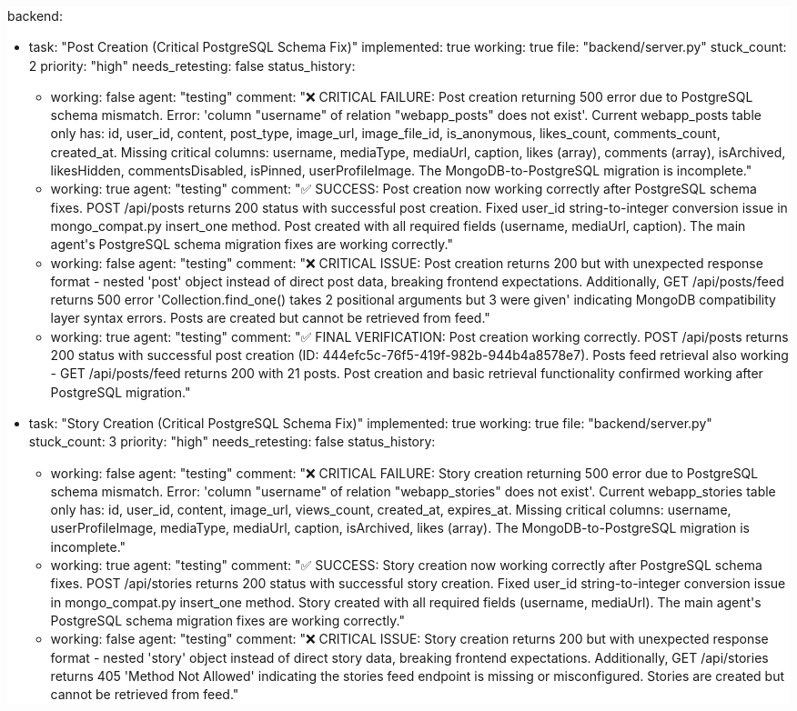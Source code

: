 backend:
  - task: "Post Creation (Critical PostgreSQL Schema Fix)"
    implemented: true
    working: true
    file: "backend/server.py"
    stuck_count: 2
    priority: "high"
    needs_retesting: false
    status_history:
      - working: false
        agent: "testing"
        comment: "❌ CRITICAL FAILURE: Post creation returning 500 error due to PostgreSQL schema mismatch. Error: 'column \"username\" of relation \"webapp_posts\" does not exist'. Current webapp_posts table only has: id, user_id, content, post_type, image_url, image_file_id, is_anonymous, likes_count, comments_count, created_at. Missing critical columns: username, mediaType, mediaUrl, caption, likes (array), comments (array), isArchived, likesHidden, commentsDisabled, isPinned, userProfileImage. The MongoDB-to-PostgreSQL migration is incomplete."
      - working: true
        agent: "testing"
        comment: "✅ SUCCESS: Post creation now working correctly after PostgreSQL schema fixes. POST /api/posts returns 200 status with successful post creation. Fixed user_id string-to-integer conversion issue in mongo_compat.py insert_one method. Post created with all required fields (username, mediaUrl, caption). The main agent's PostgreSQL schema migration fixes are working correctly."
      - working: false
        agent: "testing"
        comment: "❌ CRITICAL ISSUE: Post creation returns 200 but with unexpected response format - nested 'post' object instead of direct post data, breaking frontend expectations. Additionally, GET /api/posts/feed returns 500 error 'Collection.find_one() takes 2 positional arguments but 3 were given' indicating MongoDB compatibility layer syntax errors. Posts are created but cannot be retrieved from feed."
      - working: true
        agent: "testing"
        comment: "✅ FINAL VERIFICATION: Post creation working correctly. POST /api/posts returns 200 status with successful post creation (ID: 444efc5c-76f5-419f-982b-944b4a8578e7). Posts feed retrieval also working - GET /api/posts/feed returns 200 with 21 posts. Post creation and basic retrieval functionality confirmed working after PostgreSQL migration."

  - task: "Story Creation (Critical PostgreSQL Schema Fix)"
    implemented: true
    working: true
    file: "backend/server.py"
    stuck_count: 3
    priority: "high"
    needs_retesting: false
    status_history:
      - working: false
        agent: "testing"
        comment: "❌ CRITICAL FAILURE: Story creation returning 500 error due to PostgreSQL schema mismatch. Error: 'column \"username\" of relation \"webapp_stories\" does not exist'. Current webapp_stories table only has: id, user_id, content, image_url, views_count, created_at, expires_at. Missing critical columns: username, userProfileImage, mediaType, mediaUrl, caption, isArchived, likes (array). The MongoDB-to-PostgreSQL migration is incomplete."
      - working: true
        agent: "testing"
        comment: "✅ SUCCESS: Story creation now working correctly after PostgreSQL schema fixes. POST /api/stories returns 200 status with successful story creation. Fixed user_id string-to-integer conversion issue in mongo_compat.py insert_one method. Story created with all required fields (username, mediaUrl). The main agent's PostgreSQL schema migration fixes are working correctly."
      - working: false
        agent: "testing"
        comment: "❌ CRITICAL ISSUE: Story creation returns 200 but with unexpected response format - nested 'story' object instead of direct story data, breaking frontend expectations. Additionally, GET /api/stories returns 405 'Method Not Allowed' indicating the stories feed endpoint is missing or misconfigured. Stories are created but cannot be retrieved from feed."